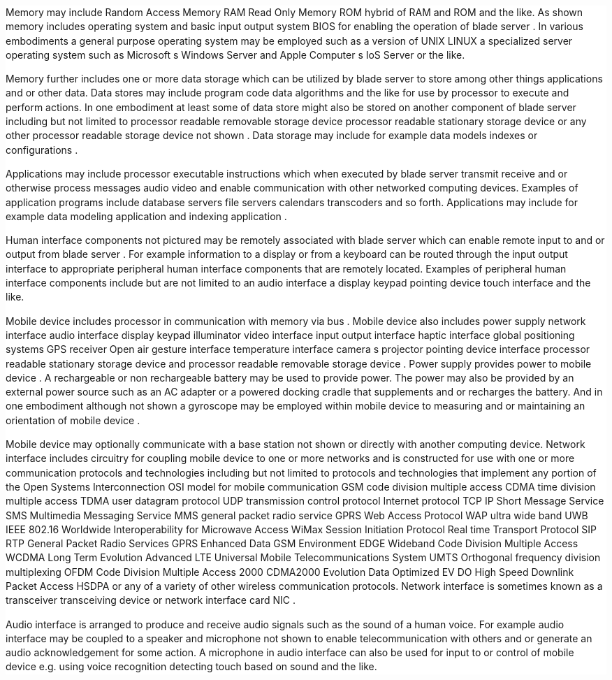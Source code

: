 Memory may include Random Access Memory RAM Read Only Memory ROM hybrid of RAM and ROM and the like. As shown memory includes operating system and basic input output system BIOS for enabling the operation of blade server . In various embodiments a general purpose operating system may be employed such as a version of UNIX LINUX a specialized server operating system such as Microsoft s Windows Server and Apple Computer s IoS Server or the like.

Memory further includes one or more data storage which can be utilized by blade server to store among other things applications and or other data. Data stores may include program code data algorithms and the like for use by processor to execute and perform actions. In one embodiment at least some of data store might also be stored on another component of blade server including but not limited to processor readable removable storage device processor readable stationary storage device or any other processor readable storage device not shown . Data storage may include for example data models indexes or configurations .

Applications may include processor executable instructions which when executed by blade server transmit receive and or otherwise process messages audio video and enable communication with other networked computing devices. Examples of application programs include database servers file servers calendars transcoders and so forth. Applications may include for example data modeling application and indexing application .

Human interface components not pictured may be remotely associated with blade server which can enable remote input to and or output from blade server . For example information to a display or from a keyboard can be routed through the input output interface to appropriate peripheral human interface components that are remotely located. Examples of peripheral human interface components include but are not limited to an audio interface a display keypad pointing device touch interface and the like.

Mobile device includes processor in communication with memory via bus . Mobile device also includes power supply network interface audio interface display keypad illuminator video interface input output interface haptic interface global positioning systems GPS receiver Open air gesture interface temperature interface camera s projector pointing device interface processor readable stationary storage device and processor readable removable storage device . Power supply provides power to mobile device . A rechargeable or non rechargeable battery may be used to provide power. The power may also be provided by an external power source such as an AC adapter or a powered docking cradle that supplements and or recharges the battery. And in one embodiment although not shown a gyroscope may be employed within mobile device to measuring and or maintaining an orientation of mobile device .

Mobile device may optionally communicate with a base station not shown or directly with another computing device. Network interface includes circuitry for coupling mobile device to one or more networks and is constructed for use with one or more communication protocols and technologies including but not limited to protocols and technologies that implement any portion of the Open Systems Interconnection OSI model for mobile communication GSM code division multiple access CDMA time division multiple access TDMA user datagram protocol UDP transmission control protocol Internet protocol TCP IP Short Message Service SMS Multimedia Messaging Service MMS general packet radio service GPRS Web Access Protocol WAP ultra wide band UWB IEEE 802.16 Worldwide Interoperability for Microwave Access WiMax Session Initiation Protocol Real time Transport Protocol SIP RTP General Packet Radio Services GPRS Enhanced Data GSM Environment EDGE Wideband Code Division Multiple Access WCDMA Long Term Evolution Advanced LTE Universal Mobile Telecommunications System UMTS Orthogonal frequency division multiplexing OFDM Code Division Multiple Access 2000 CDMA2000 Evolution Data Optimized EV DO High Speed Downlink Packet Access HSDPA or any of a variety of other wireless communication protocols. Network interface is sometimes known as a transceiver transceiving device or network interface card NIC .

Audio interface is arranged to produce and receive audio signals such as the sound of a human voice. For example audio interface may be coupled to a speaker and microphone not shown to enable telecommunication with others and or generate an audio acknowledgement for some action. A microphone in audio interface can also be used for input to or control of mobile device e.g. using voice recognition detecting touch based on sound and the like.
